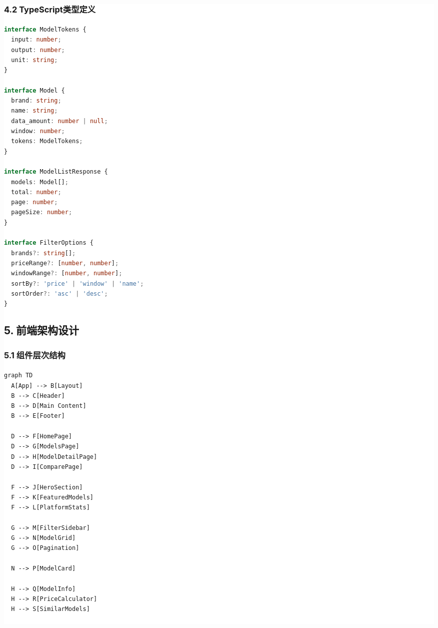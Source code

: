 ### 4.2 TypeScript类型定义

```typescript
interface ModelTokens {
  input: number;
  output: number;
  unit: string;
}

interface Model {
  brand: string;
  name: string;
  data_amount: number | null;
  window: number;
  tokens: ModelTokens;
}

interface ModelListResponse {
  models: Model[];
  total: number;
  page: number;
  pageSize: number;
}

interface FilterOptions {
  brands?: string[];
  priceRange?: [number, number];
  windowRange?: [number, number];
  sortBy?: 'price' | 'window' | 'name';
  sortOrder?: 'asc' | 'desc';
}
```

## 5. 前端架构设计

### 5.1 组件层次结构

```mermaid
graph TD
  A[App] --> B[Layout]
  B --> C[Header]
  B --> D[Main Content]
  B --> E[Footer]
  
  D --> F[HomePage]
  D --> G[ModelsPage]
  D --> H[ModelDetailPage]
  D --> I[ComparePage]
  
  F --> J[HeroSection]
  F --> K[FeaturedModels]
  F --> L[PlatformStats]
  
  G --> M[FilterSidebar]
  G --> N[ModelGrid]
  G --> O[Pagination]
  
  N --> P[ModelCard]
  
  H --> Q[ModelInfo]
  H --> R[PriceCalculator]
  H --> S[SimilarModels]
  
```